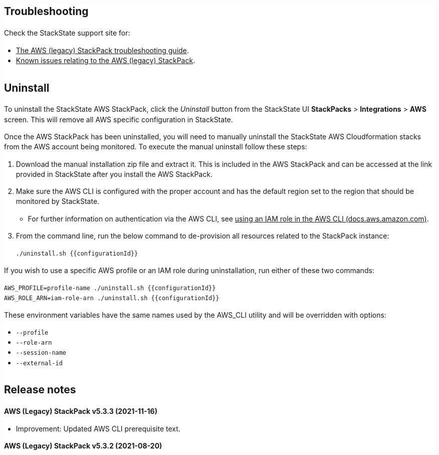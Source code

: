 ## Troubleshooting

Check the StackState support site for:

* [The AWS \(legacy\) StackPack troubleshooting guide](https://support.stackstate.com/hc/en-us/articles/360016959719-Troubleshooting-StackState-AWS-Legacy-StackPack).
* [Known issues relating to the AWS \(legacy\) StackPack](https://support.stackstate.com/hc/en-us/search?utf8=%E2%9C%93&query=tags%3Aaws-legacy).


## Uninstall

To uninstall the StackState AWS StackPack, click the _Uninstall_ button from the StackState UI **StackPacks** &gt; **Integrations** &gt; **AWS** screen. This will remove all AWS specific configuration in StackState.

Once the AWS StackPack has been uninstalled, you will need to manually uninstall the StackState AWS Cloudformation stacks from the AWS account being monitored. To execute the manual uninstall follow these steps:

1. Download the manual installation zip file and extract it. This is included in the AWS StackPack and can be accessed at the link provided in StackState after you install the AWS StackPack.
2. Make sure the AWS CLI is configured with the proper account and has the default region set to the region that should be monitored by StackState.
   * For further information on authentication via the AWS CLI, see [using an IAM role in the AWS CLI \(docs.aws.amazon.com\)](https://docs.aws.amazon.com/cli/latest/userguide/cli-configure-role.html).
3. From the command line, run the below command to de-provision all resources related to the StackPack instance:

   ```text
   ./uninstall.sh {{configurationId}}
   ```

If you wish to use a specific AWS profile or an IAM role during uninstallation, run either of these two commands:

```text
AWS_PROFILE=profile-name ./uninstall.sh {{configurationId}}
AWS_ROLE_ARN=iam-role-arn ./uninstall.sh {{configurationId}}
```

These environment variables have the same names used by the AWS\_CLI utility and will be overridden with options:

* `--profile`
* `--role-arn`
* `--session-name`
* `--external-id`

## Release notes

**AWS \(Legacy\) StackPack v5.3.3 (2021-11-16)**

* Improvement: Updated AWS CLI prerequisite text.

**AWS \(Legacy\) StackPack v5.3.2 (2021-08-20)**
